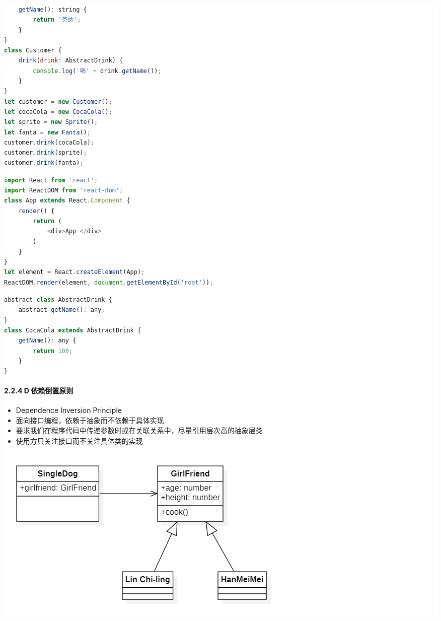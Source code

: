 ```js
    getName(): string {
        return '芬达';
    }
}
class Customer {
    drink(drink: AbstractDrink) {
        console.log('喝' + drink.getName());
    }
}
let customer = new Customer();
let cocaCola = new CocaCola();
let sprite = new Sprite();
let fanta = new Fanta();
customer.drink(cocaCola);
customer.drink(sprite);
customer.drink(fanta);
```
```js
import React from 'react';
import ReactDOM from 'react-dom';
class App extends React.Component {
    render() {
        return (
            <div>App </div>
        )
    }
}
let element = React.createElement(App);
ReactDOM.render(element, document.getElementById('root'));
```
```js
abstract class AbstractDrink {
    abstract getName(): any;
}
class CocaCola extends AbstractDrink {
    getName(): any {
        return 100;
    }
}
```
#### 2.2.4 D 依赖倒置原则
- Dependence Inversion Principle
- 面向接口编程，依赖于抽象而不依赖于具体实现
- 要求我们在程序代码中传递参数时或在关联关系中，尽量引用层次高的抽象层类
- 使用方只关注接口而不关注具体类的实现

![](/public/images/5.Inversion.png)
